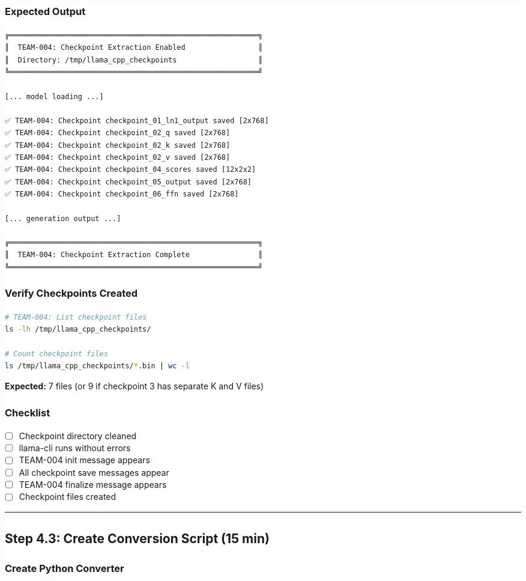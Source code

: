 ### Expected Output

```
╔══════════════════════════════════════════════════════════╗
║  TEAM-004: Checkpoint Extraction Enabled                 ║
║  Directory: /tmp/llama_cpp_checkpoints                   ║
╚══════════════════════════════════════════════════════════╝

[... model loading ...]

✅ TEAM-004: Checkpoint checkpoint_01_ln1_output saved [2x768]
✅ TEAM-004: Checkpoint checkpoint_02_q saved [2x768]
✅ TEAM-004: Checkpoint checkpoint_02_k saved [2x768]
✅ TEAM-004: Checkpoint checkpoint_02_v saved [2x768]
✅ TEAM-004: Checkpoint checkpoint_04_scores saved [12x2x2]
✅ TEAM-004: Checkpoint checkpoint_05_output saved [2x768]
✅ TEAM-004: Checkpoint checkpoint_06_ffn saved [2x768]

[... generation output ...]

╔══════════════════════════════════════════════════════════╗
║  TEAM-004: Checkpoint Extraction Complete                ║
╚══════════════════════════════════════════════════════════╝
```

### Verify Checkpoints Created

```bash
# TEAM-004: List checkpoint files
ls -lh /tmp/llama_cpp_checkpoints/

# Count checkpoint files
ls /tmp/llama_cpp_checkpoints/*.bin | wc -l
```

**Expected:** 7 files (or 9 if checkpoint 3 has separate K and V files)

### Checklist

- [ ] Checkpoint directory cleaned
- [ ] llama-cli runs without errors
- [ ] TEAM-004 init message appears
- [ ] All checkpoint save messages appear
- [ ] TEAM-004 finalize message appears
- [ ] Checkpoint files created

---

## Step 4.3: Create Conversion Script (15 min)

### Create Python Converter
